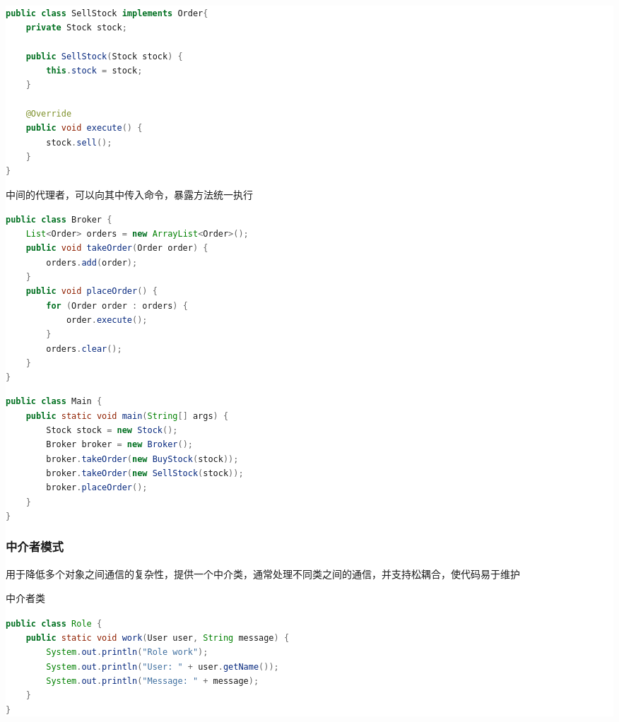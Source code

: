 ```java
public class SellStock implements Order{
    private Stock stock;

    public SellStock(Stock stock) {
        this.stock = stock;
    }

    @Override
    public void execute() {
        stock.sell();
    }
}
```

中间的代理者，可以向其中传入命令，暴露方法统一执行

```java
public class Broker {
    List<Order> orders = new ArrayList<Order>();
    public void takeOrder(Order order) {
        orders.add(order);
    }
    public void placeOrder() {
        for (Order order : orders) {
            order.execute();
        }
        orders.clear();
    }
}
```

```java
public class Main {
    public static void main(String[] args) {
        Stock stock = new Stock();
        Broker broker = new Broker();
        broker.takeOrder(new BuyStock(stock));
        broker.takeOrder(new SellStock(stock));
        broker.placeOrder();
    }
}
```



### 中介者模式

用于降低多个对象之间通信的复杂性，提供一个中介类，通常处理不同类之间的通信，并支持松耦合，使代码易于维护

 中介者类

```java
public class Role {
    public static void work(User user, String message) {
        System.out.println("Role work");
        System.out.println("User: " + user.getName());
        System.out.println("Message: " + message);
    }
}
```
